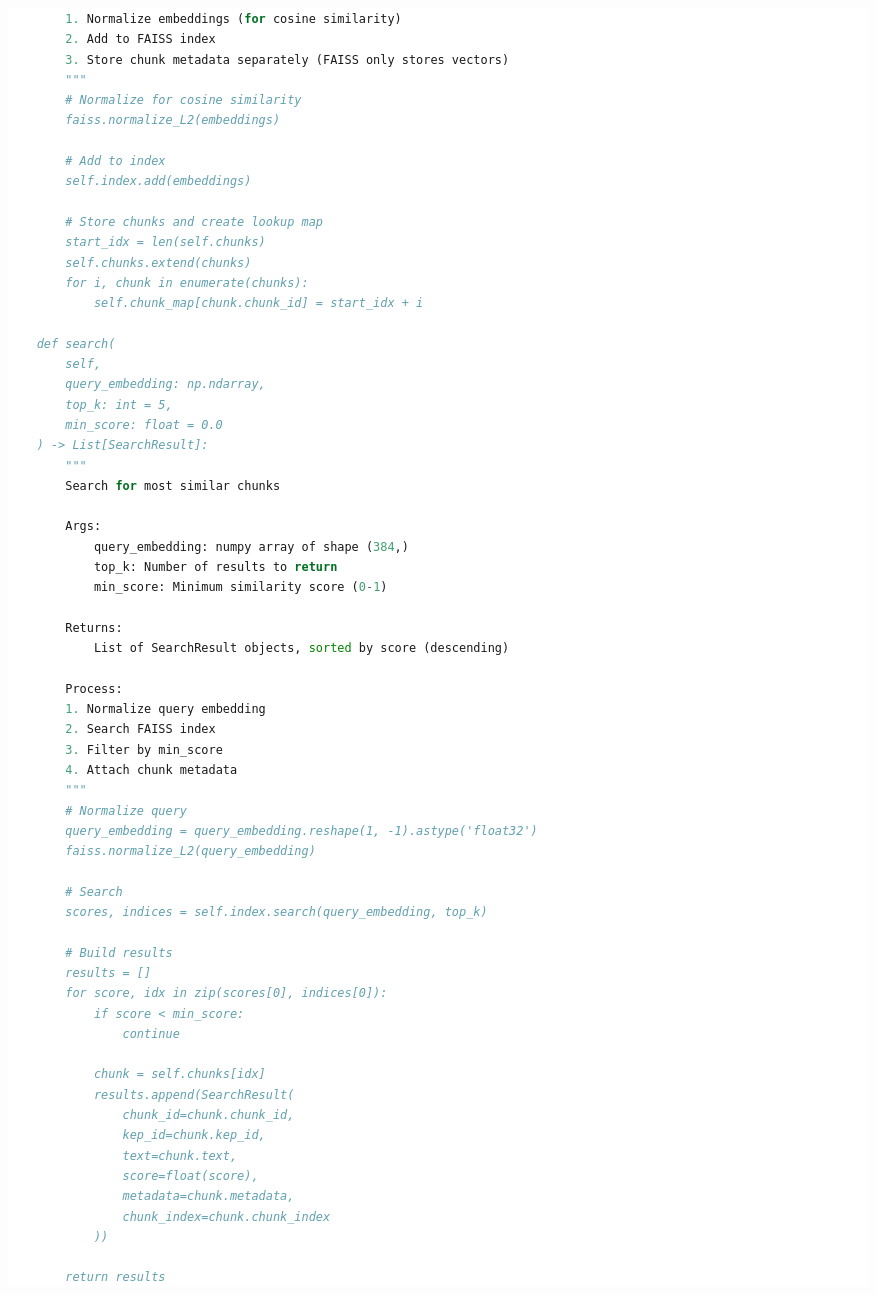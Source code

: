 ```python
        1. Normalize embeddings (for cosine similarity)
        2. Add to FAISS index
        3. Store chunk metadata separately (FAISS only stores vectors)
        """
        # Normalize for cosine similarity
        faiss.normalize_L2(embeddings)
        
        # Add to index
        self.index.add(embeddings)
        
        # Store chunks and create lookup map
        start_idx = len(self.chunks)
        self.chunks.extend(chunks)
        for i, chunk in enumerate(chunks):
            self.chunk_map[chunk.chunk_id] = start_idx + i
    
    def search(
        self, 
        query_embedding: np.ndarray, 
        top_k: int = 5,
        min_score: float = 0.0
    ) -> List[SearchResult]:
        """
        Search for most similar chunks
        
        Args:
            query_embedding: numpy array of shape (384,)
            top_k: Number of results to return
            min_score: Minimum similarity score (0-1)
            
        Returns:
            List of SearchResult objects, sorted by score (descending)
            
        Process:
        1. Normalize query embedding
        2. Search FAISS index
        3. Filter by min_score
        4. Attach chunk metadata
        """
        # Normalize query
        query_embedding = query_embedding.reshape(1, -1).astype('float32')
        faiss.normalize_L2(query_embedding)
        
        # Search
        scores, indices = self.index.search(query_embedding, top_k)
        
        # Build results
        results = []
        for score, idx in zip(scores[0], indices[0]):
            if score < min_score:
                continue
                
            chunk = self.chunks[idx]
            results.append(SearchResult(
                chunk_id=chunk.chunk_id,
                kep_id=chunk.kep_id,
                text=chunk.text,
                score=float(score),
                metadata=chunk.metadata,
                chunk_index=chunk.chunk_index
            ))
        
        return results
```
